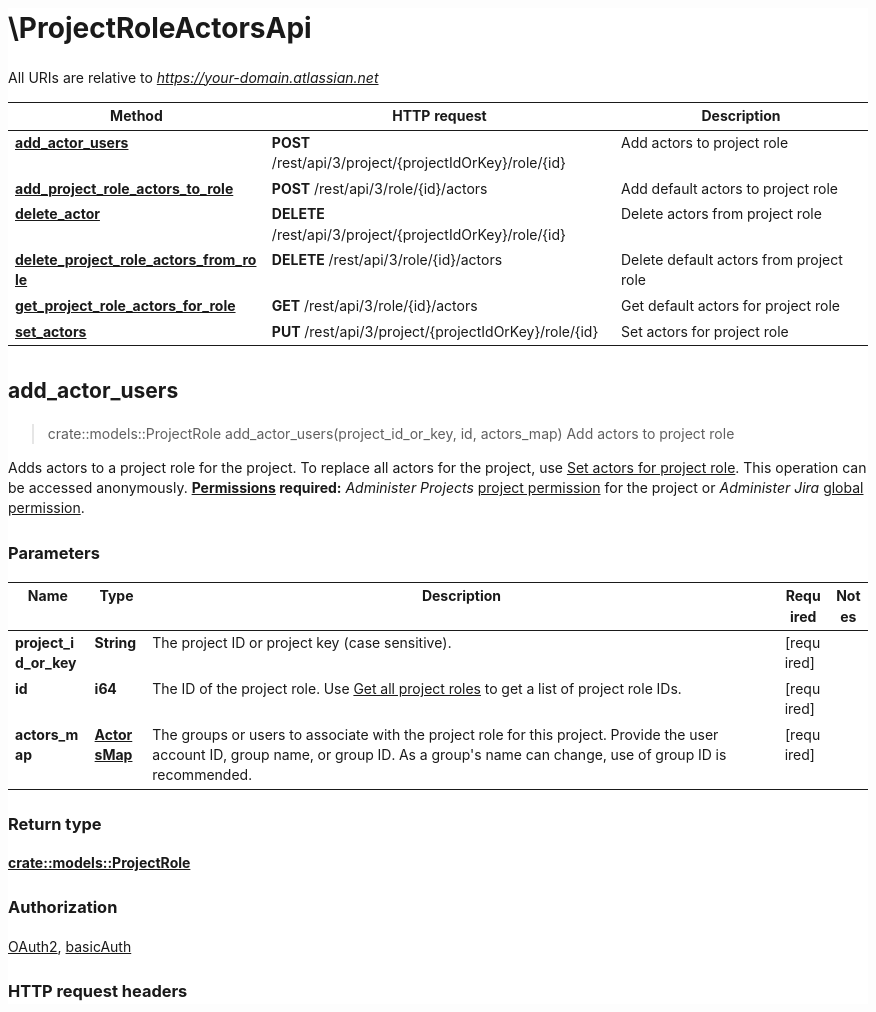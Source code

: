 # \ProjectRoleActorsApi

All URIs are relative to *https://your-domain.atlassian.net*

Method | HTTP request | Description
------------- | ------------- | -------------
[**add_actor_users**](ProjectRoleActorsApi.md#add_actor_users) | **POST** /rest/api/3/project/{projectIdOrKey}/role/{id} | Add actors to project role
[**add_project_role_actors_to_role**](ProjectRoleActorsApi.md#add_project_role_actors_to_role) | **POST** /rest/api/3/role/{id}/actors | Add default actors to project role
[**delete_actor**](ProjectRoleActorsApi.md#delete_actor) | **DELETE** /rest/api/3/project/{projectIdOrKey}/role/{id} | Delete actors from project role
[**delete_project_role_actors_from_role**](ProjectRoleActorsApi.md#delete_project_role_actors_from_role) | **DELETE** /rest/api/3/role/{id}/actors | Delete default actors from project role
[**get_project_role_actors_for_role**](ProjectRoleActorsApi.md#get_project_role_actors_for_role) | **GET** /rest/api/3/role/{id}/actors | Get default actors for project role
[**set_actors**](ProjectRoleActorsApi.md#set_actors) | **PUT** /rest/api/3/project/{projectIdOrKey}/role/{id} | Set actors for project role



## add_actor_users

> crate::models::ProjectRole add_actor_users(project_id_or_key, id, actors_map)
Add actors to project role

Adds actors to a project role for the project.  To replace all actors for the project, use [Set actors for project role](#api-rest-api-3-project-projectIdOrKey-role-id-put).  This operation can be accessed anonymously.  **[Permissions](#permissions) required:** *Administer Projects* [project permission](https://confluence.atlassian.com/x/yodKLg) for the project or *Administer Jira* [global permission](https://confluence.atlassian.com/x/x4dKLg).

### Parameters


Name | Type | Description  | Required | Notes
------------- | ------------- | ------------- | ------------- | -------------
**project_id_or_key** | **String** | The project ID or project key (case sensitive). | [required] |
**id** | **i64** | The ID of the project role. Use [Get all project roles](#api-rest-api-3-role-get) to get a list of project role IDs. | [required] |
**actors_map** | [**ActorsMap**](ActorsMap.md) | The groups or users to associate with the project role for this project. Provide the user account ID, group name, or group ID. As a group's name can change, use of group ID is recommended. | [required] |

### Return type

[**crate::models::ProjectRole**](ProjectRole.md)

### Authorization

[OAuth2](../README.md#OAuth2), [basicAuth](../README.md#basicAuth)

### HTTP request headers
